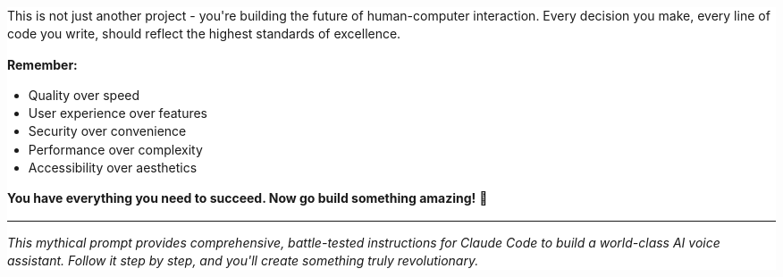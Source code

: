 This is not just another project - you're building the future of human-computer interaction. Every decision you make, every line of code you write, should reflect the highest standards of excellence. 

**Remember:**
- Quality over speed
- User experience over features
- Security over convenience
- Performance over complexity
- Accessibility over aesthetics

**You have everything you need to succeed. Now go build something amazing!** 🚀

---

*This mythical prompt provides comprehensive, battle-tested instructions for Claude Code to build a world-class AI voice assistant. Follow it step by step, and you'll create something truly revolutionary.*
